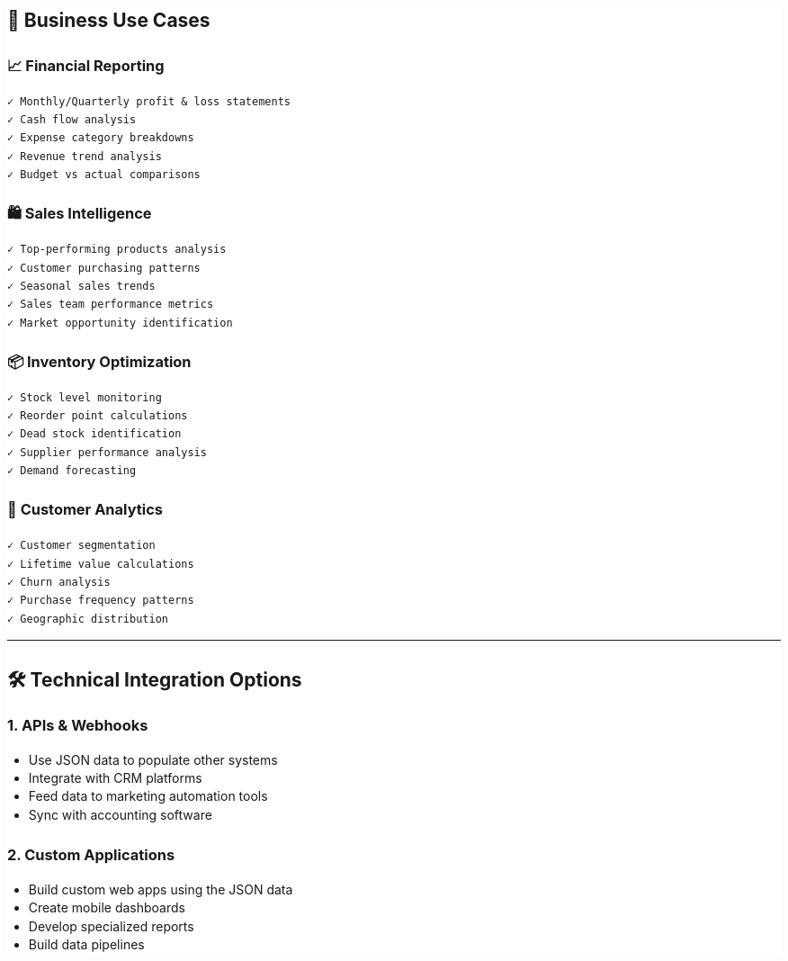 
## 💼 Business Use Cases

### 📈 **Financial Reporting**
```
✓ Monthly/Quarterly profit & loss statements
✓ Cash flow analysis
✓ Expense category breakdowns
✓ Revenue trend analysis
✓ Budget vs actual comparisons
```

### 🛍️ **Sales Intelligence**
```
✓ Top-performing products analysis
✓ Customer purchasing patterns
✓ Seasonal sales trends
✓ Sales team performance metrics
✓ Market opportunity identification
```

### 📦 **Inventory Optimization**
```
✓ Stock level monitoring
✓ Reorder point calculations
✓ Dead stock identification
✓ Supplier performance analysis
✓ Demand forecasting
```

### 👥 **Customer Analytics**
```
✓ Customer segmentation
✓ Lifetime value calculations
✓ Churn analysis
✓ Purchase frequency patterns
✓ Geographic distribution
```

---

## 🛠️ Technical Integration Options

### 1. **APIs & Webhooks**
- Use JSON data to populate other systems
- Integrate with CRM platforms
- Feed data to marketing automation tools
- Sync with accounting software

### 2. **Custom Applications**
- Build custom web apps using the JSON data
- Create mobile dashboards
- Develop specialized reports
- Build data pipelines
